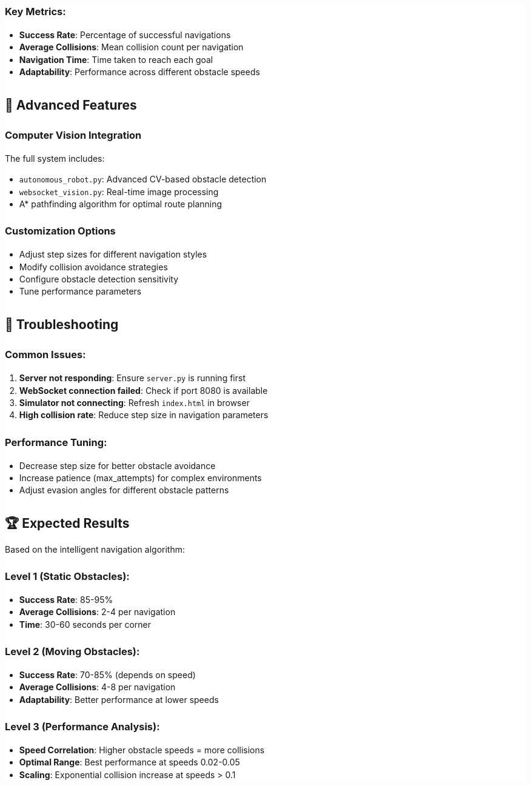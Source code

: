 ### Key Metrics:
- **Success Rate**: Percentage of successful navigations
- **Average Collisions**: Mean collision count per navigation
- **Navigation Time**: Time taken to reach each goal
- **Adaptability**: Performance across different obstacle speeds

## 🔧 Advanced Features

### Computer Vision Integration
The full system includes:
- `autonomous_robot.py`: Advanced CV-based obstacle detection
- `websocket_vision.py`: Real-time image processing
- A* pathfinding algorithm for optimal route planning

### Customization Options
- Adjust step sizes for different navigation styles
- Modify collision avoidance strategies
- Configure obstacle detection sensitivity
- Tune performance parameters

## 🚨 Troubleshooting

### Common Issues:
1. **Server not responding**: Ensure `server.py` is running first
2. **WebSocket connection failed**: Check if port 8080 is available
3. **Simulator not connecting**: Refresh `index.html` in browser
4. **High collision rate**: Reduce step size in navigation parameters

### Performance Tuning:
- Decrease step size for better obstacle avoidance
- Increase patience (max_attempts) for complex environments
- Adjust evasion angles for different obstacle patterns

## 🏆 Expected Results

Based on the intelligent navigation algorithm:

### Level 1 (Static Obstacles):
- **Success Rate**: 85-95%
- **Average Collisions**: 2-4 per navigation
- **Time**: 30-60 seconds per corner

### Level 2 (Moving Obstacles):
- **Success Rate**: 70-85% (depends on speed)
- **Average Collisions**: 4-8 per navigation
- **Adaptability**: Better performance at lower speeds

### Level 3 (Performance Analysis):
- **Speed Correlation**: Higher obstacle speeds = more collisions
- **Optimal Range**: Best performance at speeds 0.02-0.05
- **Scaling**: Exponential collision increase at speeds > 0.1
